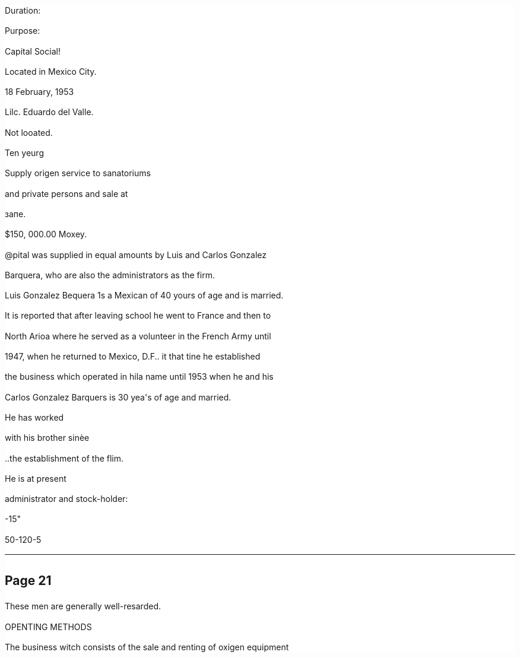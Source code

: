 Duration:

Purpose:

Capital Social!

Located in Mexico City.

18 February, 1953

Lilc. Eduardo del Valle.

Not looated.

Ten yeurg

Supply origen service to sanatoriums

and private persons and sale at

запе.

$150, 000.00 Moxey.

@pital was supplied in equal amounts by Luis and Carlos Gonzalez

Barquera, who are also the administrators as the firm.

Luis Gonzalez Bequera 1s a Mexican of 40 yours of age and is married.

It is reported that after leaving school he went to France and then to

North Arioa where he served as a volunteer in the French Army until

1947, when he returned to Mexico, D.F.. it that tine he established

the business which operated in hila name until 1953 when he and his

Carlos Gonzalez Barquers is 30 yea's of age and married.

He has worked

with his brother sinèe

..the establishment of the flim.

He is at present

administrator and stock-holder:

-15"

50-120-5

---

## Page 21

These men are generally well-resarded.

OPENTING METHODS

The business witch consists of the sale and renting of oxigen equipment
